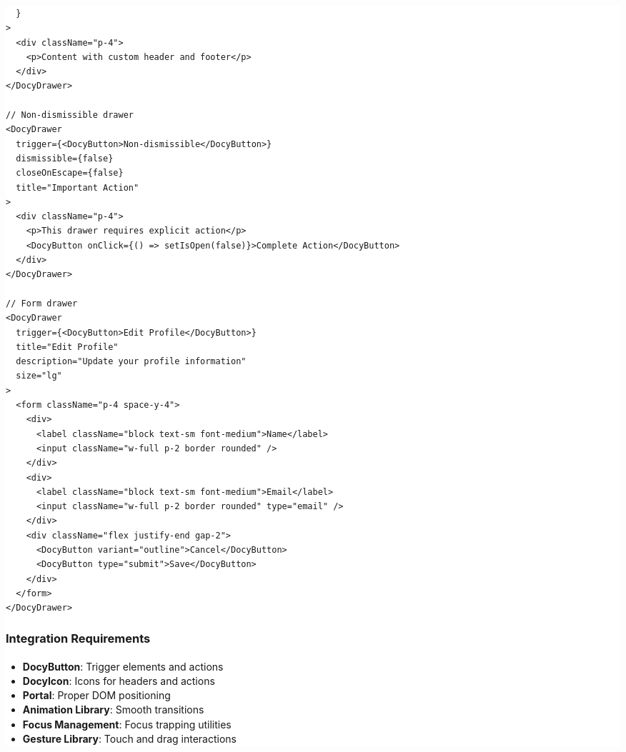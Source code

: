 ```tsx
  }
>
  <div className="p-4">
    <p>Content with custom header and footer</p>
  </div>
</DocyDrawer>

// Non-dismissible drawer
<DocyDrawer
  trigger={<DocyButton>Non-dismissible</DocyButton>}
  dismissible={false}
  closeOnEscape={false}
  title="Important Action"
>
  <div className="p-4">
    <p>This drawer requires explicit action</p>
    <DocyButton onClick={() => setIsOpen(false)}>Complete Action</DocyButton>
  </div>
</DocyDrawer>

// Form drawer
<DocyDrawer
  trigger={<DocyButton>Edit Profile</DocyButton>}
  title="Edit Profile"
  description="Update your profile information"
  size="lg"
>
  <form className="p-4 space-y-4">
    <div>
      <label className="block text-sm font-medium">Name</label>
      <input className="w-full p-2 border rounded" />
    </div>
    <div>
      <label className="block text-sm font-medium">Email</label>
      <input className="w-full p-2 border rounded" type="email" />
    </div>
    <div className="flex justify-end gap-2">
      <DocyButton variant="outline">Cancel</DocyButton>
      <DocyButton type="submit">Save</DocyButton>
    </div>
  </form>
</DocyDrawer>
```

### Integration Requirements
- **DocyButton**: Trigger elements and actions
- **DocyIcon**: Icons for headers and actions
- **Portal**: Proper DOM positioning
- **Animation Library**: Smooth transitions
- **Focus Management**: Focus trapping utilities
- **Gesture Library**: Touch and drag interactions

